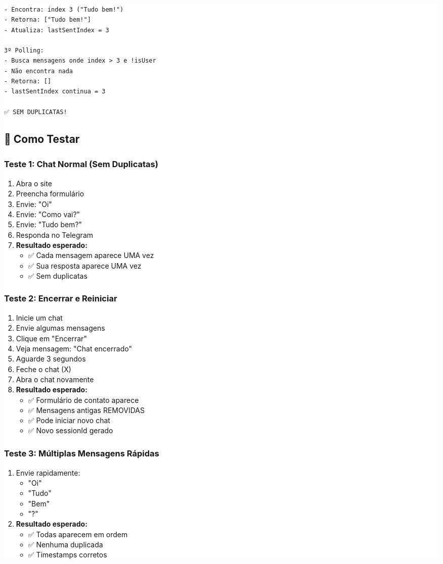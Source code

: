 ```
- Encontra: index 3 ("Tudo bem!")
- Retorna: ["Tudo bem!"]
- Atualiza: lastSentIndex = 3

3º Polling:
- Busca mensagens onde index > 3 e !isUser
- Não encontra nada
- Retorna: []
- lastSentIndex continua = 3

✅ SEM DUPLICATAS!
```

## 🧪 Como Testar

### Teste 1: Chat Normal (Sem Duplicatas)
1. Abra o site
2. Preencha formulário
3. Envie: "Oi"
4. Envie: "Como vai?"
5. Envie: "Tudo bem?"
6. Responda no Telegram
7. **Resultado esperado:**
   - ✅ Cada mensagem aparece UMA vez
   - ✅ Sua resposta aparece UMA vez
   - ✅ Sem duplicatas

### Teste 2: Encerrar e Reiniciar
1. Inicie um chat
2. Envie algumas mensagens
3. Clique em "Encerrar"
4. Veja mensagem: "Chat encerrado"
5. Aguarde 3 segundos
6. Feche o chat (X)
7. Abra o chat novamente
8. **Resultado esperado:**
   - ✅ Formulário de contato aparece
   - ✅ Mensagens antigas REMOVIDAS
   - ✅ Pode iniciar novo chat
   - ✅ Novo sessionId gerado

### Teste 3: Múltiplas Mensagens Rápidas
1. Envie rapidamente:
   - "Oi"
   - "Tudo"
   - "Bem"
   - "?"
2. **Resultado esperado:**
   - ✅ Todas aparecem em ordem
   - ✅ Nenhuma duplicada
   - ✅ Timestamps corretos
